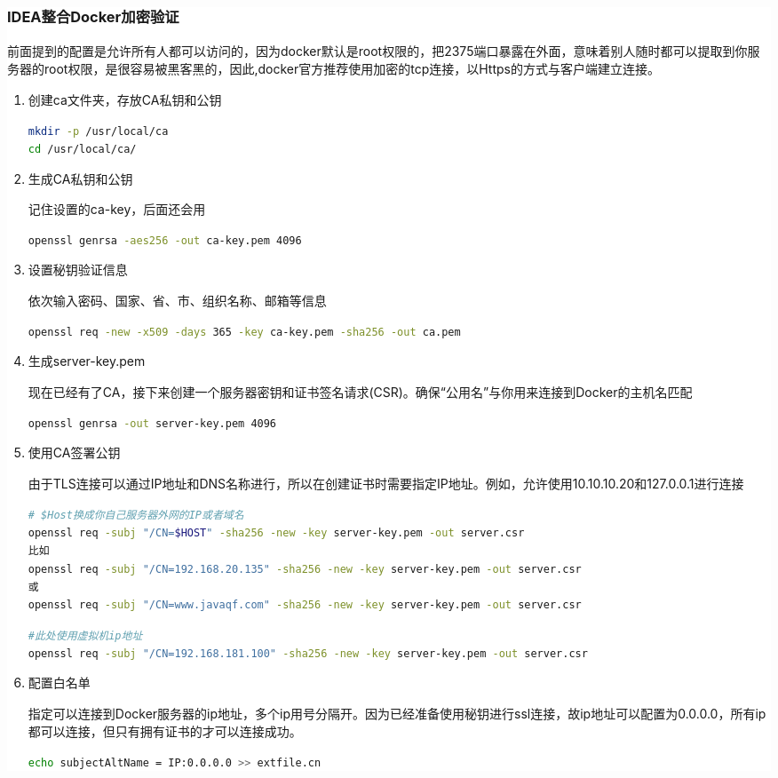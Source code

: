    

### IDEA整合Docker加密验证

前面提到的配置是允许所有人都可以访问的，因为docker默认是root权限的，把2375端口暴露在外面，意味着别人随时都可以提取到你服务器的root权限，是很容易被黑客黑的，因此,docker官方推荐使用加密的tcp连接，以Https的方式与客户端建立连接。

1. 创建ca文件夹，存放CA私钥和公钥

   ```bash
   mkdir -p /usr/local/ca
   cd /usr/local/ca/
   ```

2. 生成CA私钥和公钥

   记住设置的ca-key，后面还会用

   ```bash
   openssl genrsa -aes256 -out ca-key.pem 4096
   ```

3. 设置秘钥验证信息

   依次输入密码、国家、省、市、组织名称、邮箱等信息

   ```bash
   openssl req -new -x509 -days 365 -key ca-key.pem -sha256 -out ca.pem
   ```

4. 生成server-key.pem

   现在已经有了CA，接下来创建一个服务器密钥和证书签名请求(CSR)。确保“公用名”与你用来连接到Docker的主机名匹配

   ```bash
   openssl genrsa -out server-key.pem 4096
   ```

5. 使用CA签署公钥

   由于TLS连接可以通过IP地址和DNS名称进行，所以在创建证书时需要指定IP地址。例如，允许使用10.10.10.20和127.0.0.1进行连接

   ```bash
   # $Host换成你自己服务器外网的IP或者域名
   openssl req -subj "/CN=$HOST" -sha256 -new -key server-key.pem -out server.csr
   比如
   openssl req -subj "/CN=192.168.20.135" -sha256 -new -key server-key.pem -out server.csr
   或
   openssl req -subj "/CN=www.javaqf.com" -sha256 -new -key server-key.pem -out server.csr
   ```

   ```bash
   #此处使用虚拟机ip地址
   openssl req -subj "/CN=192.168.181.100" -sha256 -new -key server-key.pem -out server.csr
   ```

6. 配置白名单

   指定可以连接到Docker服务器的ip地址，多个ip用号分隔开。因为已经准备使用秘钥进行ssl连接，故ip地址可以配置为0.0.0.0，所有ip都可以连接，但只有拥有证书的才可以连接成功。

   ```bash
   echo subjectAltName = IP:0.0.0.0 >> extfile.cn
   ```
